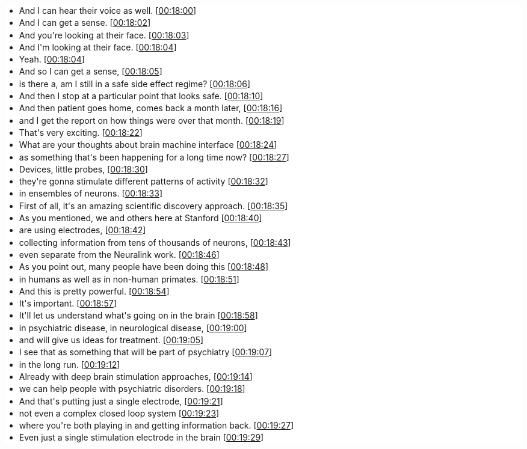 *  And I can hear their voice as well. [[00:18:00](https://www.youtube.com/watch?v=RSnol_TVrzQ&t=1080.94s)]
*  And I can get a sense. [[00:18:02](https://www.youtube.com/watch?v=RSnol_TVrzQ&t=1082.38s)]
*  And you're looking at their face. [[00:18:03](https://www.youtube.com/watch?v=RSnol_TVrzQ&t=1083.22s)]
*  And I'm looking at their face. [[00:18:04](https://www.youtube.com/watch?v=RSnol_TVrzQ&t=1084.06s)]
*  Yeah. [[00:18:04](https://www.youtube.com/watch?v=RSnol_TVrzQ&t=1084.9s)]
*  And so I can get a sense, [[00:18:05](https://www.youtube.com/watch?v=RSnol_TVrzQ&t=1085.74s)]
*  is there a, am I still in a safe side effect regime? [[00:18:06](https://www.youtube.com/watch?v=RSnol_TVrzQ&t=1086.56s)]
*  And then I stop at a particular point that looks safe. [[00:18:10](https://www.youtube.com/watch?v=RSnol_TVrzQ&t=1090.54s)]
*  And then patient goes home, comes back a month later, [[00:18:16](https://www.youtube.com/watch?v=RSnol_TVrzQ&t=1096.02s)]
*  and I get the report on how things were over that month. [[00:18:19](https://www.youtube.com/watch?v=RSnol_TVrzQ&t=1099.6200000000001s)]
*  That's very exciting. [[00:18:22](https://www.youtube.com/watch?v=RSnol_TVrzQ&t=1102.46s)]
*  What are your thoughts about brain machine interface [[00:18:24](https://www.youtube.com/watch?v=RSnol_TVrzQ&t=1104.18s)]
*  as something that's been happening for a long time now? [[00:18:27](https://www.youtube.com/watch?v=RSnol_TVrzQ&t=1107.28s)]
*  Devices, little probes, [[00:18:30](https://www.youtube.com/watch?v=RSnol_TVrzQ&t=1110.38s)]
*  they're gonna stimulate different patterns of activity [[00:18:32](https://www.youtube.com/watch?v=RSnol_TVrzQ&t=1112.18s)]
*  in ensembles of neurons. [[00:18:33](https://www.youtube.com/watch?v=RSnol_TVrzQ&t=1113.98s)]
*  First of all, it's an amazing scientific discovery approach. [[00:18:35](https://www.youtube.com/watch?v=RSnol_TVrzQ&t=1115.64s)]
*  As you mentioned, we and others here at Stanford [[00:18:40](https://www.youtube.com/watch?v=RSnol_TVrzQ&t=1120.0600000000002s)]
*  are using electrodes, [[00:18:42](https://www.youtube.com/watch?v=RSnol_TVrzQ&t=1122.18s)]
*  collecting information from tens of thousands of neurons, [[00:18:43](https://www.youtube.com/watch?v=RSnol_TVrzQ&t=1123.74s)]
*  even separate from the Neuralink work. [[00:18:46](https://www.youtube.com/watch?v=RSnol_TVrzQ&t=1126.9s)]
*  As you point out, many people have been doing this [[00:18:48](https://www.youtube.com/watch?v=RSnol_TVrzQ&t=1128.46s)]
*  in humans as well as in non-human primates. [[00:18:51](https://www.youtube.com/watch?v=RSnol_TVrzQ&t=1131.7800000000002s)]
*  And this is pretty powerful. [[00:18:54](https://www.youtube.com/watch?v=RSnol_TVrzQ&t=1134.98s)]
*  It's important. [[00:18:57](https://www.youtube.com/watch?v=RSnol_TVrzQ&t=1137.5s)]
*  It'll let us understand what's going on in the brain [[00:18:58](https://www.youtube.com/watch?v=RSnol_TVrzQ&t=1138.34s)]
*  in psychiatric disease, in neurological disease, [[00:19:00](https://www.youtube.com/watch?v=RSnol_TVrzQ&t=1140.9399999999998s)]
*  and will give us ideas for treatment. [[00:19:05](https://www.youtube.com/watch?v=RSnol_TVrzQ&t=1145.34s)]
*  I see that as something that will be part of psychiatry [[00:19:07](https://www.youtube.com/watch?v=RSnol_TVrzQ&t=1147.58s)]
*  in the long run. [[00:19:12](https://www.youtube.com/watch?v=RSnol_TVrzQ&t=1152.58s)]
*  Already with deep brain stimulation approaches, [[00:19:14](https://www.youtube.com/watch?v=RSnol_TVrzQ&t=1154.9399999999998s)]
*  we can help people with psychiatric disorders. [[00:19:18](https://www.youtube.com/watch?v=RSnol_TVrzQ&t=1158.02s)]
*  And that's putting just a single electrode, [[00:19:21](https://www.youtube.com/watch?v=RSnol_TVrzQ&t=1161.62s)]
*  not even a complex closed loop system [[00:19:23](https://www.youtube.com/watch?v=RSnol_TVrzQ&t=1163.5s)]
*  where you're both playing in and getting information back. [[00:19:27](https://www.youtube.com/watch?v=RSnol_TVrzQ&t=1167.26s)]
*  Even just a single stimulation electrode in the brain [[00:19:29](https://www.youtube.com/watch?v=RSnol_TVrzQ&t=1169.74s)]